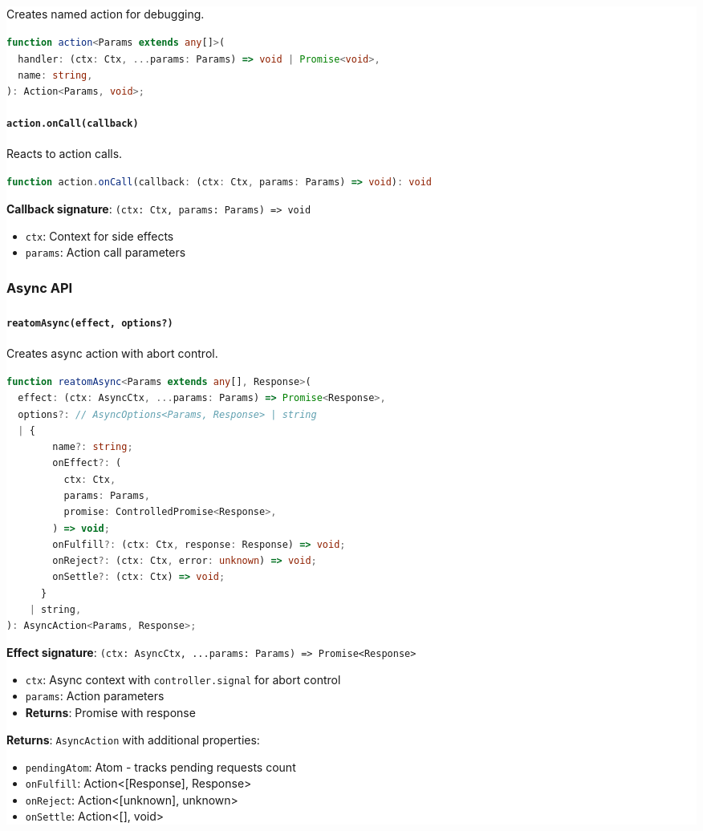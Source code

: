 Creates named action for debugging.

```typescript
function action<Params extends any[]>(
  handler: (ctx: Ctx, ...params: Params) => void | Promise<void>,
  name: string,
): Action<Params, void>;
```

#### `action.onCall(callback)`

Reacts to action calls.

```typescript
function action.onCall(callback: (ctx: Ctx, params: Params) => void): void
```

**Callback signature**: `(ctx: Ctx, params: Params) => void`

- `ctx`: Context for side effects
- `params`: Action call parameters

### Async API

#### `reatomAsync(effect, options?)`

Creates async action with abort control.

```typescript
function reatomAsync<Params extends any[], Response>(
  effect: (ctx: AsyncCtx, ...params: Params) => Promise<Response>,
  options?: // AsyncOptions<Params, Response> | string
  | {
        name?: string;
        onEffect?: (
          ctx: Ctx,
          params: Params,
          promise: ControlledPromise<Response>,
        ) => void;
        onFulfill?: (ctx: Ctx, response: Response) => void;
        onReject?: (ctx: Ctx, error: unknown) => void;
        onSettle?: (ctx: Ctx) => void;
      }
    | string,
): AsyncAction<Params, Response>;
```

**Effect signature**: `(ctx: AsyncCtx, ...params: Params) => Promise<Response>`

- `ctx`: Async context with `controller.signal` for abort control
- `params`: Action parameters
- **Returns**: Promise with response

**Returns**: `AsyncAction` with additional properties:

- `pendingAtom`: Atom<number> - tracks pending requests count
- `onFulfill`: Action<[Response], Response>
- `onReject`: Action<[unknown], unknown>
- `onSettle`: Action<[], void>
